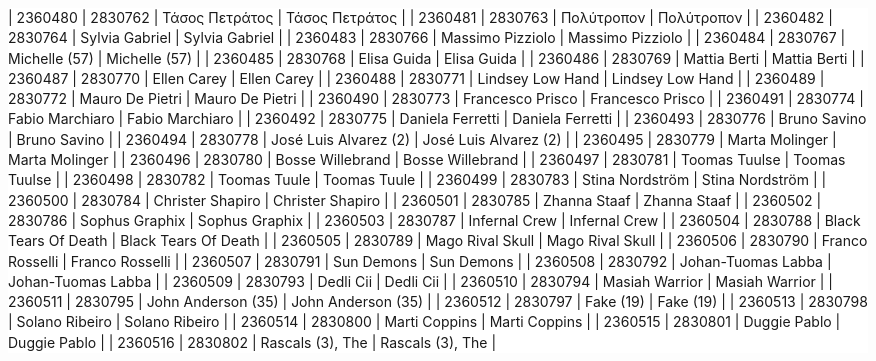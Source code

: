 | 2360480 | 2830762 | Τάσος Πετράτος | Τάσος Πετράτος |
| 2360481 | 2830763 | Πολύτροπον | Πολύτροπον |
| 2360482 | 2830764 | Sylvia Gabriel | Sylvia Gabriel |
| 2360483 | 2830766 | Massimo Pizziolo | Massimo Pizziolo |
| 2360484 | 2830767 | Michelle (57) | Michelle (57) |
| 2360485 | 2830768 | Elisa Guida | Elisa Guida |
| 2360486 | 2830769 | Mattia Berti | Mattia Berti |
| 2360487 | 2830770 | Ellen Carey | Ellen Carey |
| 2360488 | 2830771 | Lindsey Low Hand | Lindsey Low Hand |
| 2360489 | 2830772 | Mauro De Pietri | Mauro De Pietri |
| 2360490 | 2830773 | Francesco Prisco | Francesco Prisco |
| 2360491 | 2830774 | Fabio Marchiaro | Fabio Marchiaro |
| 2360492 | 2830775 | Daniela Ferretti | Daniela Ferretti |
| 2360493 | 2830776 | Bruno Savino | Bruno Savino |
| 2360494 | 2830778 | José Luis Alvarez (2) | José Luis Alvarez (2) |
| 2360495 | 2830779 | Marta Molinger | Marta Molinger |
| 2360496 | 2830780 | Bosse Willebrand | Bosse Willebrand |
| 2360497 | 2830781 | Toomas Tuulse | Toomas Tuulse |
| 2360498 | 2830782 | Toomas Tuule | Toomas Tuule |
| 2360499 | 2830783 | Stina Nordström | Stina Nordström |
| 2360500 | 2830784 | Christer Shapiro | Christer Shapiro |
| 2360501 | 2830785 | Zhanna Staaf | Zhanna Staaf |
| 2360502 | 2830786 | Sophus Graphix | Sophus Graphix |
| 2360503 | 2830787 | Infernal Crew | Infernal Crew |
| 2360504 | 2830788 | Black Tears Of Death | Black Tears Of Death |
| 2360505 | 2830789 | Mago Rival Skull | Mago Rival Skull |
| 2360506 | 2830790 | Franco Rosselli | Franco Rosselli |
| 2360507 | 2830791 | Sun Demons | Sun Demons |
| 2360508 | 2830792 | Johan-Tuomas Labba | Johan-Tuomas Labba |
| 2360509 | 2830793 | Dedli Cii | Dedli Cii |
| 2360510 | 2830794 | Masiah Warrior | Masiah Warrior |
| 2360511 | 2830795 | John Anderson (35) | John Anderson (35) |
| 2360512 | 2830797 | Fake (19) | Fake (19) |
| 2360513 | 2830798 | Solano Ribeiro | Solano Ribeiro |
| 2360514 | 2830800 | Marti Coppins | Marti Coppins |
| 2360515 | 2830801 | Duggie Pablo | Duggie Pablo |
| 2360516 | 2830802 | Rascals (3), The | Rascals (3), The |